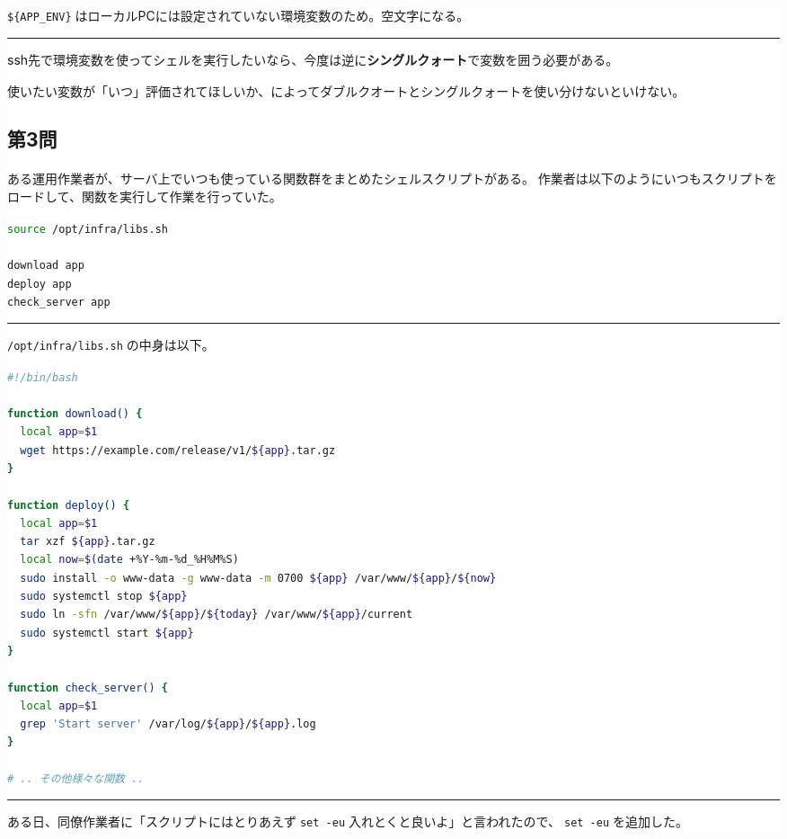 `${APP_ENV}` はローカルPCには設定されていない環境変数のため。空文字になる。

---

ssh先で環境変数を使ってシェルを実行したいなら、今度は逆に**シングルクォート**で変数を囲う必要がある。

使いたい変数が「いつ」評価されてほしいか、によってダブルクオートとシングルクォートを使い分けないといけない。


## 第3問

ある運用作業者が、サーバ上でいつも使っている関数群をまとめたシェルスクリプトがある。
作業者は以下のようにいつもスクリプトをロードして、関数を実行して作業を行っていた。

```bash
source /opt/infra/libs.sh

download app
deploy app
check_server app
```

---

`/opt/infra/libs.sh` の中身は以下。

```bash
#!/bin/bash

function download() {
  local app=$1
  wget https://example.com/release/v1/${app}.tar.gz
}

function deploy() {
  local app=$1
  tar xzf ${app}.tar.gz
  local now=$(date +%Y-%m-%d_%H%M%S)
  sudo install -o www-data -g www-data -m 0700 ${app} /var/www/${app}/${now}
  sudo systemctl stop ${app}
  sudo ln -sfn /var/www/${app}/${today} /var/www/${app}/current
  sudo systemctl start ${app}
}

function check_server() {
  local app=$1
  grep 'Start server' /var/log/${app}/${app}.log
}

# .. その他様々な関数 ..
```

---

ある日、同僚作業者に「スクリプトにはとりあえず `set -eu` 入れとくと良いよ」と言われたので、
`set -eu` を追加した。
